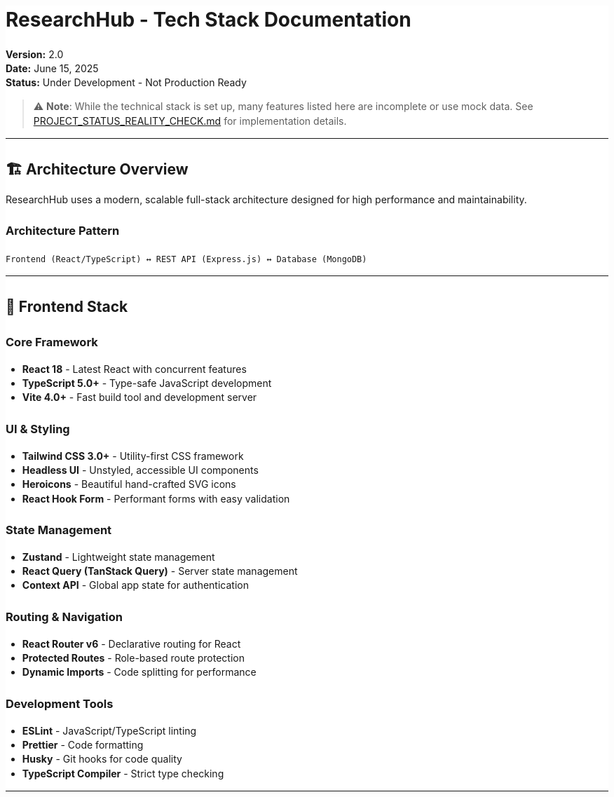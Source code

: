 # ResearchHub - Tech Stack Documentation

**Version:** 2.0  
**Date:** June 15, 2025  
**Status:** Under Development - Not Production Ready

> ⚠️ **Note**: While the technical stack is set up, many features listed here are incomplete or use mock data. See [PROJECT_STATUS_REALITY_CHECK.md](../PROJECT_STATUS_REALITY_CHECK.md) for implementation details.  

---

## 🏗️ Architecture Overview

ResearchHub uses a modern, scalable full-stack architecture designed for high performance and maintainability.

### Architecture Pattern
```
Frontend (React/TypeScript) ↔ REST API (Express.js) ↔ Database (MongoDB)
```

---

## 🎨 Frontend Stack

### Core Framework
- **React 18** - Latest React with concurrent features
- **TypeScript 5.0+** - Type-safe JavaScript development
- **Vite 4.0+** - Fast build tool and development server

### UI & Styling
- **Tailwind CSS 3.0+** - Utility-first CSS framework
- **Headless UI** - Unstyled, accessible UI components
- **Heroicons** - Beautiful hand-crafted SVG icons
- **React Hook Form** - Performant forms with easy validation

### State Management
- **Zustand** - Lightweight state management
- **React Query (TanStack Query)** - Server state management
- **Context API** - Global app state for authentication

### Routing & Navigation
- **React Router v6** - Declarative routing for React
- **Protected Routes** - Role-based route protection
- **Dynamic Imports** - Code splitting for performance

### Development Tools
- **ESLint** - JavaScript/TypeScript linting
- **Prettier** - Code formatting
- **Husky** - Git hooks for code quality
- **TypeScript Compiler** - Strict type checking

---